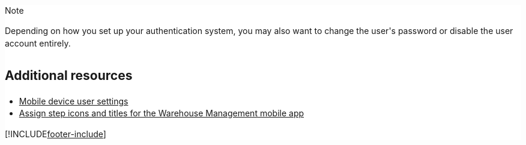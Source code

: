 > [!NOTE]
> Depending on how you set up your authentication system, you may also want to change the user's password or disable the user account entirely.

## Additional resources

- [Mobile device user settings](mobile-device-user-settings.md)
- [Assign step icons and titles for the Warehouse Management mobile app](step-icons-titles.md)

[!INCLUDE[footer-include](../../includes/footer-banner.md)]
